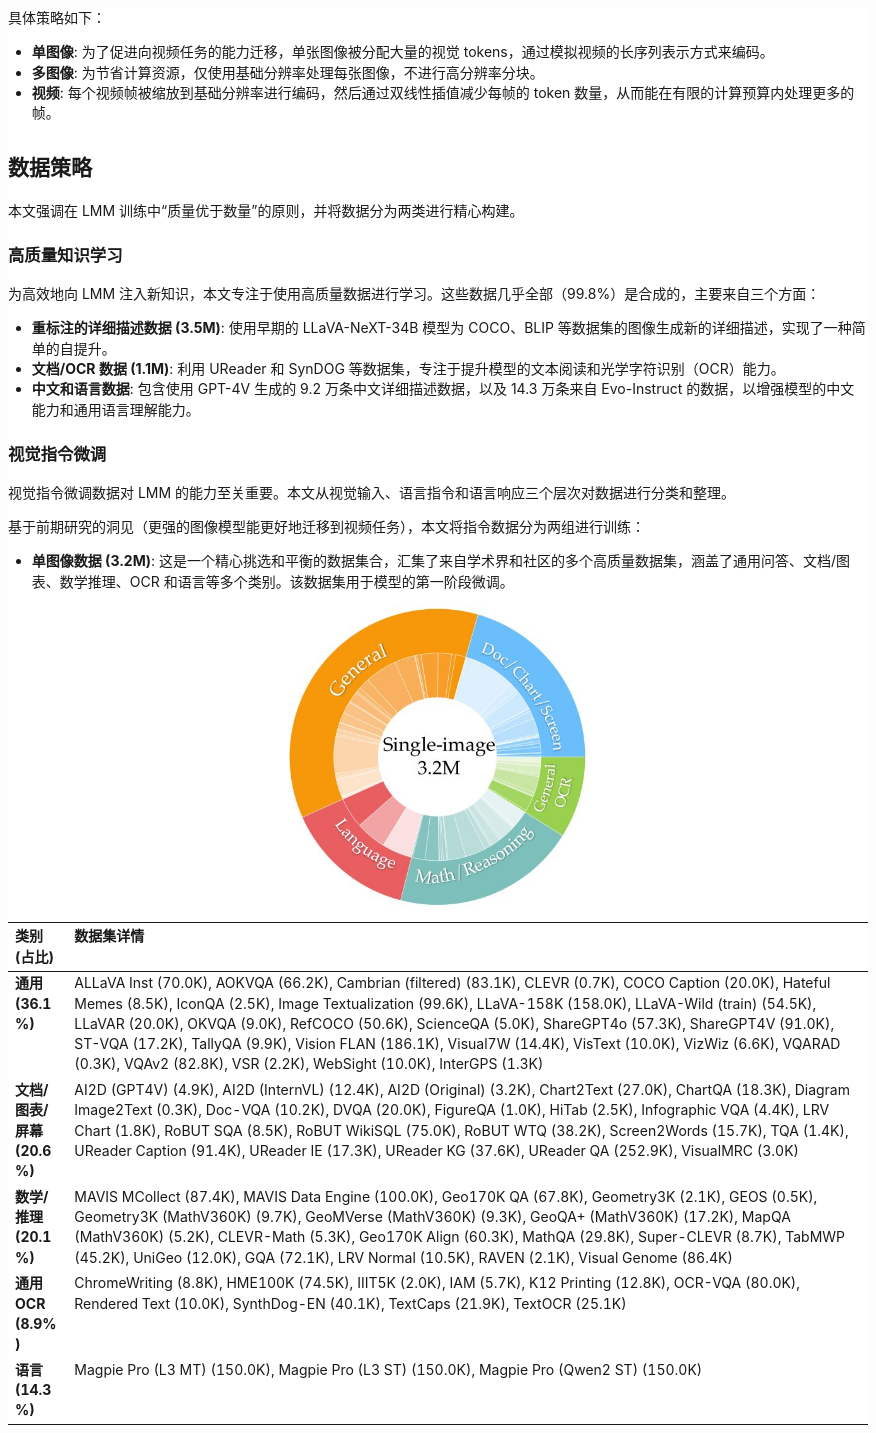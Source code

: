 具体策略如下：
*   **单图像**: 为了促进向视频任务的能力迁移，单张图像被分配大量的视觉 tokens，通过模拟视频的长序列表示方式来编码。
*   **多图像**: 为节省计算资源，仅使用基础分辨率处理每张图像，不进行高分辨率分块。
*   **视频**: 每个视频帧被缩放到基础分辨率进行编码，然后通过双线性插值减少每帧的 token 数量，从而能在有限的计算预算内处理更多的帧。

## 数据策略
本文强调在 LMM 训练中“质量优于数量”的原则，并将数据分为两类进行精心构建。

### 高质量知识学习
为高效地向 LMM 注入新知识，本文专注于使用高质量数据进行学习。这些数据几乎全部（99.8%）是合成的，主要来自三个方面：
*   **重标注的详细描述数据 (3.5M)**: 使用早期的 LLaVA-NeXT-34B 模型为 COCO、BLIP 等数据集的图像生成新的详细描述，实现了一种简单的自提升。
*   **文档/OCR 数据 (1.1M)**: 利用 UReader 和 SynDOG 等数据集，专注于提升模型的文本阅读和光学字符识别（OCR）能力。
*   **中文和语言数据**: 包含使用 GPT-4V 生成的 9.2 万条中文详细描述数据，以及 14.3 万条来自 Evo-Instruct 的数据，以增强模型的中文能力和通用语言理解能力。

### 视觉指令微调
视觉指令微调数据对 LMM 的能力至关重要。本文从视觉输入、语言指令和语言响应三个层次对数据进行分类和整理。

基于前期研究的洞见（更强的图像模型能更好地迁移到视频任务），本文将指令数据分为两组进行训练：
*   **单图像数据 (3.2M)**: 这是一个精心挑选和平衡的数据集合，汇集了来自学术界和社区的多个高质量数据集，涵盖了通用问答、文档/图表、数学推理、OCR 和语言等多个类别。该数据集用于模型的第一阶段微调。

<img src="/images/2408.03326v3/x4.jpg" alt="单图像数据集合 (3.2M)。左：各类别数据分布。外圈为大类分布，内圈为子集分布。右：各数据集的详细数量。" style="width:80%; max-width:300px; margin:auto; display:block;">


| 类别 (占比) | 数据集详情 |
| :--- | :--- |
| **通用 (36.1%)** | ALLaVA Inst (70.0K), AOKVQA (66.2K), Cambrian (filtered) (83.1K), CLEVR (0.7K), COCO Caption (20.0K), Hateful Memes (8.5K), IconQA (2.5K), Image Textualization (99.6K), LLaVA-158K (158.0K), LLaVA-Wild (train) (54.5K), LLaVAR (20.0K), OKVQA (9.0K), RefCOCO (50.6K), ScienceQA (5.0K), ShareGPT4o (57.3K), ShareGPT4V (91.0K), ST-VQA (17.2K), TallyQA (9.9K), Vision FLAN (186.1K), Visual7W (14.4K), VisText (10.0K), VizWiz (6.6K), VQARAD (0.3K), VQAv2 (82.8K), VSR (2.2K), WebSight (10.0K), InterGPS (1.3K) |
| **文档/图表/屏幕 (20.6%)** | AI2D (GPT4V) (4.9K), AI2D (InternVL) (12.4K), AI2D (Original) (3.2K), Chart2Text (27.0K), ChartQA (18.3K), Diagram Image2Text (0.3K), Doc-VQA (10.2K), DVQA (20.0K), FigureQA (1.0K), HiTab (2.5K), Infographic VQA (4.4K), LRV Chart (1.8K), RoBUT SQA (8.5K), RoBUT WikiSQL (75.0K), RoBUT WTQ (38.2K), Screen2Words (15.7K), TQA (1.4K), UReader Caption (91.4K), UReader IE (17.3K), UReader KG (37.6K), UReader QA (252.9K), VisualMRC (3.0K) |
| **数学/推理 (20.1%)** | MAVIS MCollect (87.4K), MAVIS Data Engine (100.0K), Geo170K QA (67.8K), Geometry3K (2.1K), GEOS (0.5K), Geometry3K (MathV360K) (9.7K), GeoMVerse (MathV360K) (9.3K), GeoQA+ (MathV360K) (17.2K), MapQA (MathV360K) (5.2K), CLEVR-Math (5.3K), Geo170K Align (60.3K), MathQA (29.8K), Super-CLEVR (8.7K), TabMWP (45.2K), UniGeo (12.0K), GQA (72.1K), LRV Normal (10.5K), RAVEN (2.1K), Visual Genome (86.4K) |
| **通用 OCR (8.9%)** | ChromeWriting (8.8K), HME100K (74.5K), IIIT5K (2.0K), IAM (5.7K), K12 Printing (12.8K), OCR-VQA (80.0K), Rendered Text (10.0K), SynthDog-EN (40.1K), TextCaps (21.9K), TextOCR (25.1K) |
| **语言 (14.3%)** | Magpie Pro (L3 MT) (150.0K), Magpie Pro (L3 ST) (150.0K), Magpie Pro (Qwen2 ST) (150.0K) |
